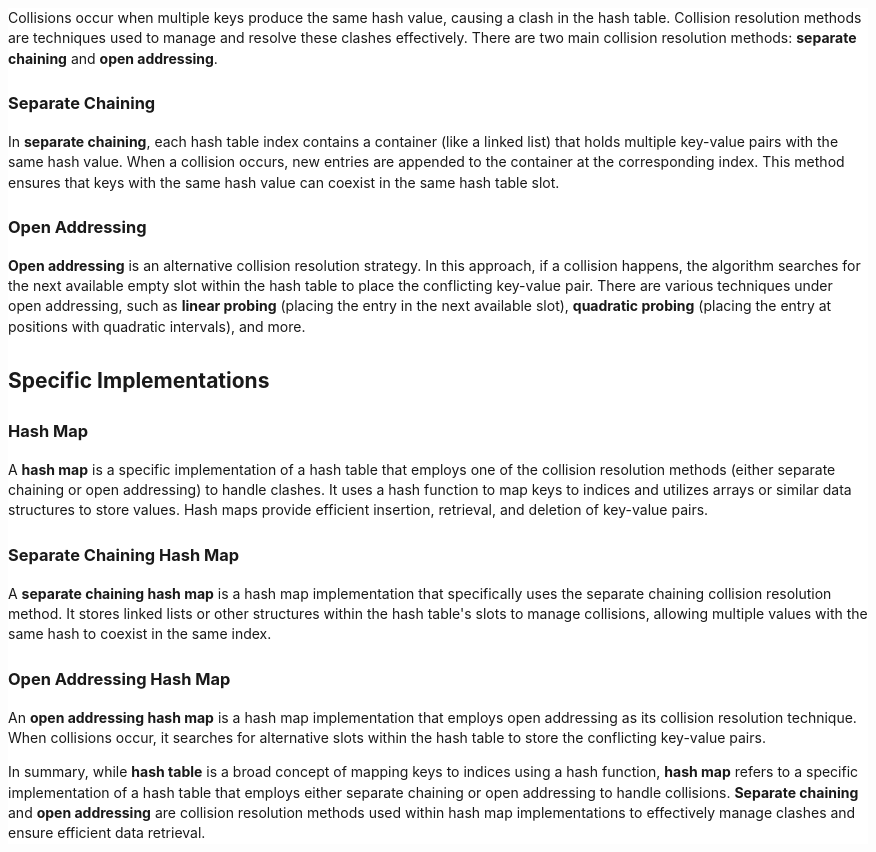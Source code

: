 Collisions occur when multiple keys produce the same hash value, causing a clash in the hash table. Collision resolution methods are techniques used to manage and resolve these clashes effectively. There are two main collision resolution methods: **separate chaining** and **open addressing**.

### Separate Chaining

In **separate chaining**, each hash table index contains a container (like a linked list) that holds multiple key-value pairs with the same hash value. When a collision occurs, new entries are appended to the container at the corresponding index. This method ensures that keys with the same hash value can coexist in the same hash table slot.

### Open Addressing

**Open addressing** is an alternative collision resolution strategy. In this approach, if a collision happens, the algorithm searches for the next available empty slot within the hash table to place the conflicting key-value pair. There are various techniques under open addressing, such as **linear probing** (placing the entry in the next available slot), **quadratic probing** (placing the entry at positions with quadratic intervals), and more.

## Specific Implementations

### Hash Map

A **hash map** is a specific implementation of a hash table that employs one of the collision resolution methods (either separate chaining or open addressing) to handle clashes. It uses a hash function to map keys to indices and utilizes arrays or similar data structures to store values. Hash maps provide efficient insertion, retrieval, and deletion of key-value pairs.

### Separate Chaining Hash Map

A **separate chaining hash map** is a hash map implementation that specifically uses the separate chaining collision resolution method. It stores linked lists or other structures within the hash table's slots to manage collisions, allowing multiple values with the same hash to coexist in the same index.

### Open Addressing Hash Map

An **open addressing hash map** is a hash map implementation that employs open addressing as its collision resolution technique. When collisions occur, it searches for alternative slots within the hash table to store the conflicting key-value pairs.

In summary, while **hash table** is a broad concept of mapping keys to indices using a hash function, **hash map** refers to a specific implementation of a hash table that employs either separate chaining or open addressing to handle collisions. **Separate chaining** and **open addressing** are collision resolution methods used within hash map implementations to effectively manage clashes and ensure efficient data retrieval.
